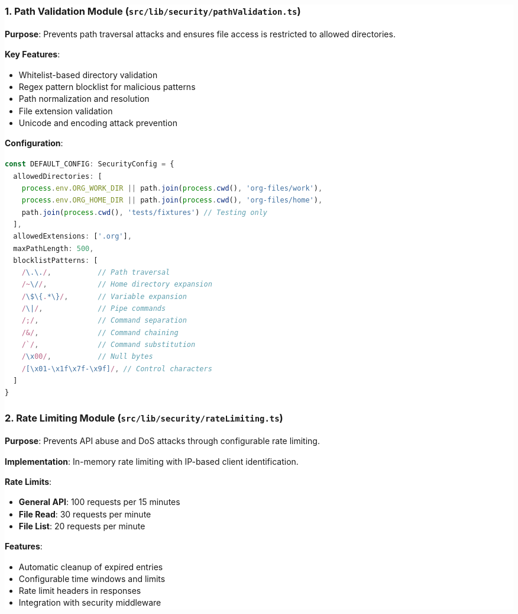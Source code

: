 ### 1. Path Validation Module (`src/lib/security/pathValidation.ts`)

**Purpose**: Prevents path traversal attacks and ensures file access is restricted to allowed directories.

**Key Features**:
- Whitelist-based directory validation
- Regex pattern blocklist for malicious patterns
- Path normalization and resolution
- File extension validation
- Unicode and encoding attack prevention

**Configuration**:
```typescript
const DEFAULT_CONFIG: SecurityConfig = {
  allowedDirectories: [
    process.env.ORG_WORK_DIR || path.join(process.cwd(), 'org-files/work'),
    process.env.ORG_HOME_DIR || path.join(process.cwd(), 'org-files/home'),
    path.join(process.cwd(), 'tests/fixtures') // Testing only
  ],
  allowedExtensions: ['.org'],
  maxPathLength: 500,
  blocklistPatterns: [
    /\.\./,           // Path traversal
    /~\//,            // Home directory expansion
    /\$\{.*\}/,       // Variable expansion
    /\|/,             // Pipe commands
    /;/,              // Command separation
    /&/,              // Command chaining
    /`/,              // Command substitution
    /\x00/,           // Null bytes
    /[\x01-\x1f\x7f-\x9f]/, // Control characters
  ]
}
```

### 2. Rate Limiting Module (`src/lib/security/rateLimiting.ts`)

**Purpose**: Prevents API abuse and DoS attacks through configurable rate limiting.

**Implementation**: In-memory rate limiting with IP-based client identification.

**Rate Limits**:
- **General API**: 100 requests per 15 minutes
- **File Read**: 30 requests per minute
- **File List**: 20 requests per minute

**Features**:
- Automatic cleanup of expired entries
- Configurable time windows and limits
- Rate limit headers in responses
- Integration with security middleware
